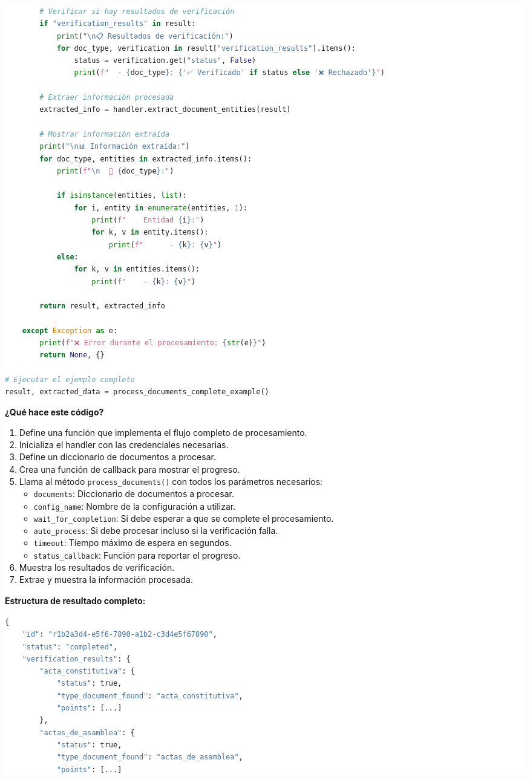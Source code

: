 ```python
        # Verificar si hay resultados de verificación
        if "verification_results" in result:
            print("\n📋 Resultados de verificación:")
            for doc_type, verification in result["verification_results"].items():
                status = verification.get("status", False)
                print(f"  - {doc_type}: {'✅ Verificado' if status else '❌ Rechazado'}")
        
        # Extraer información procesada
        extracted_info = handler.extract_document_entities(result)
        
        # Mostrar información extraída
        print("\n📊 Información extraída:")
        for doc_type, entities in extracted_info.items():
            print(f"\n  📄 {doc_type}:")
            
            if isinstance(entities, list):
                for i, entity in enumerate(entities, 1):
                    print(f"    Entidad {i}:")
                    for k, v in entity.items():
                        print(f"      - {k}: {v}")
            else:
                for k, v in entities.items():
                    print(f"    - {k}: {v}")
        
        return result, extracted_info
            
    except Exception as e:
        print(f"❌ Error durante el procesamiento: {str(e)}")
        return None, {}

# Ejecutar el ejemplo completo
result, extracted_data = process_documents_complete_example()
```

**¿Qué hace este código?**
1. Define una función que implementa el flujo completo de procesamiento.
2. Inicializa el handler con las credenciales necesarias.
3. Define un diccionario de documentos a procesar.
4. Crea una función de callback para mostrar el progreso.
5. Llama al método `process_documents()` con todos los parámetros necesarios:
   - `documents`: Diccionario de documentos a procesar.
   - `config_name`: Nombre de la configuración a utilizar.
   - `wait_for_completion`: Si debe esperar a que se complete el procesamiento.
   - `auto_process`: Si debe procesar incluso si la verificación falla.
   - `timeout`: Tiempo máximo de espera en segundos.
   - `status_callback`: Función para reportar el progreso.
6. Muestra los resultados de verificación.
7. Extrae y muestra la información procesada.

**Estructura de resultado completo:**
```python
{
    "id": "r1b2a3d4-e5f6-7890-a1b2-c3d4e5f67890",
    "status": "completed",
    "verification_results": {
        "acta_constitutiva": {
            "status": true,
            "type_document_found": "acta_constitutiva",
            "points": [...]
        },
        "actas_de_asamblea": {
            "status": true,
            "type_document_found": "actas_de_asamblea",
            "points": [...]
```
